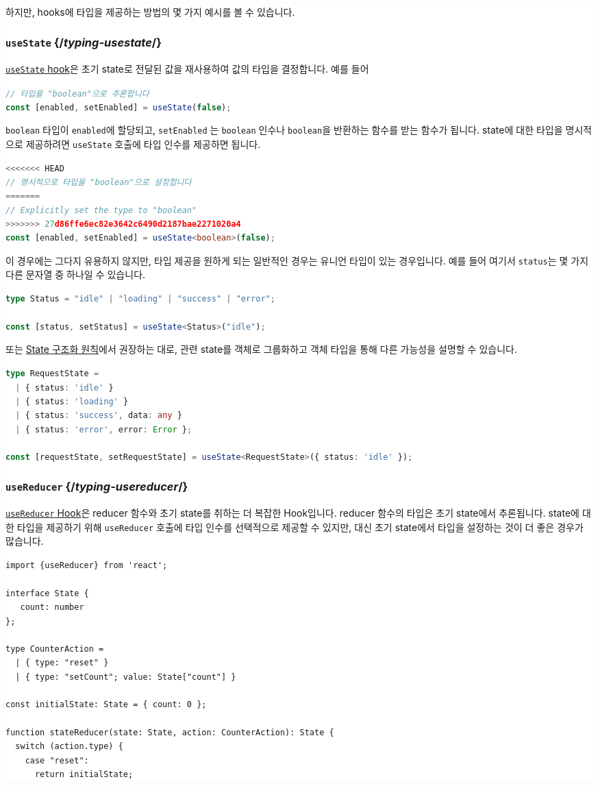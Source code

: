 하지만, hooks에 타입을 제공하는 방법의 몇 가지 예시를 볼 수 있습니다.

### `useState` {/*typing-usestate*/}

[`useState` hook](/reference/react/useState)은 초기 state로 전달된 값을 재사용하여 값의 타입을 결정합니다. 예를 들어

```ts
// 타입을 "boolean"으로 추론합니다
const [enabled, setEnabled] = useState(false);
```

`boolean` 타입이 `enabled`에 할당되고, `setEnabled` 는 `boolean` 인수나 `boolean`을 반환하는 함수를 받는 함수가 됩니다. state에 대한 타입을 명시적으로 제공하려면 `useState` 호출에 타입 인수를 제공하면 됩니다.

```ts
<<<<<<< HEAD
// 명시적으로 타입을 "boolean"으로 설정합니다
=======
// Explicitly set the type to "boolean"
>>>>>>> 27d86ffe6ec82e3642c6490d2187bae2271020a4
const [enabled, setEnabled] = useState<boolean>(false);
```

이 경우에는 그다지 유용하지 않지만, 타입 제공을 원하게 되는 일반적인 경우는 유니언 타입이 있는 경우입니다. 예를 들어 여기서 `status`는 몇 가지 다른 문자열 중 하나일 수 있습니다.

```ts
type Status = "idle" | "loading" | "success" | "error";

const [status, setStatus] = useState<Status>("idle");
```

또는 [State 구조화 원칙](/learn/choosing-the-state-structure#principles-for-structuring-state)에서 권장하는 대로, 관련 state를 객체로 그룹화하고 객체 타입을 통해 다른 가능성을 설명할 수 있습니다.

```ts
type RequestState =
  | { status: 'idle' }
  | { status: 'loading' }
  | { status: 'success', data: any }
  | { status: 'error', error: Error };

const [requestState, setRequestState] = useState<RequestState>({ status: 'idle' });
```

### `useReducer` {/*typing-usereducer*/}

[`useReducer` Hook](/reference/react/useReducer)은 reducer 함수와 초기 state를 취하는 더 복잡한 Hook입니다. reducer 함수의 타입은 초기 state에서 추론됩니다. state에 대한 타입을 제공하기 위해 `useReducer` 호출에 타입 인수를 선택적으로 제공할 수 있지만, 대신 초기 state에서 타입을 설정하는 것이 더 좋은 경우가 많습니다.

<Sandpack>

```tsx src/App.tsx active
import {useReducer} from 'react';

interface State {
   count: number
};

type CounterAction =
  | { type: "reset" }
  | { type: "setCount"; value: State["count"] }

const initialState: State = { count: 0 };

function stateReducer(state: State, action: CounterAction): State {
  switch (action.type) {
    case "reset":
      return initialState;
```
